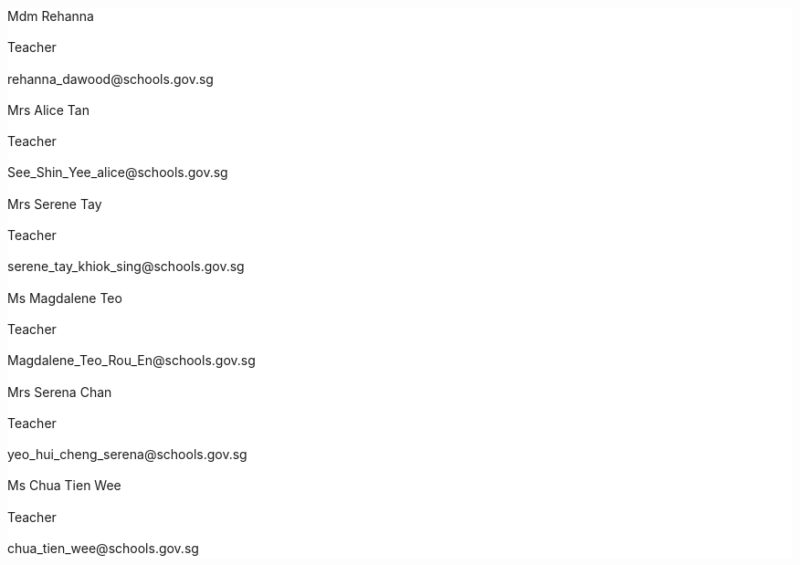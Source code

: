 <p>Mdm Rehanna</p>
</td>
<td rowspan="1" colspan="1">
<p>Teacher</p>
</td>
<td rowspan="1" colspan="1">
<p>rehanna_dawood@schools.gov.sg</p>
</td>
</tr>
<tr>
<td rowspan="1" colspan="1">
<p>Mrs Alice Tan</p>
</td>
<td rowspan="1" colspan="1">
<p>Teacher</p>
</td>
<td rowspan="1" colspan="1">
<p>See_Shin_Yee_alice@schools.gov.sg</p>
</td>
</tr>
<tr>
<td rowspan="1" colspan="1">
<p>Mrs Serene Tay</p>
</td>
<td rowspan="1" colspan="1">
<p>Teacher</p>
</td>
<td rowspan="1" colspan="1">
<p>serene_tay_khiok_sing@schools.gov.sg</p>
</td>
</tr>
<tr>
<td rowspan="1" colspan="1">
<p>Ms Magdalene Teo</p>
</td>
<td rowspan="1" colspan="1">
<p>Teacher</p>
</td>
<td rowspan="1" colspan="1">
<p>Magdalene_Teo_Rou_En@schools.gov.sg</p>
</td>
</tr>
<tr>
<td rowspan="1" colspan="1">
<p>Mrs Serena Chan</p>
</td>
<td rowspan="1" colspan="1">
<p>Teacher</p>
</td>
<td rowspan="1" colspan="1">
<p>yeo_hui_cheng_serena@schools.gov.sg</p>
</td>
</tr>
<tr>
<td rowspan="1" colspan="1">
<p>Ms Chua Tien Wee</p>
</td>
<td rowspan="1" colspan="1">
<p>Teacher</p>
</td>
<td rowspan="1" colspan="1">
<p>chua_tien_wee@schools.gov.sg</p>
</td>
</tr>